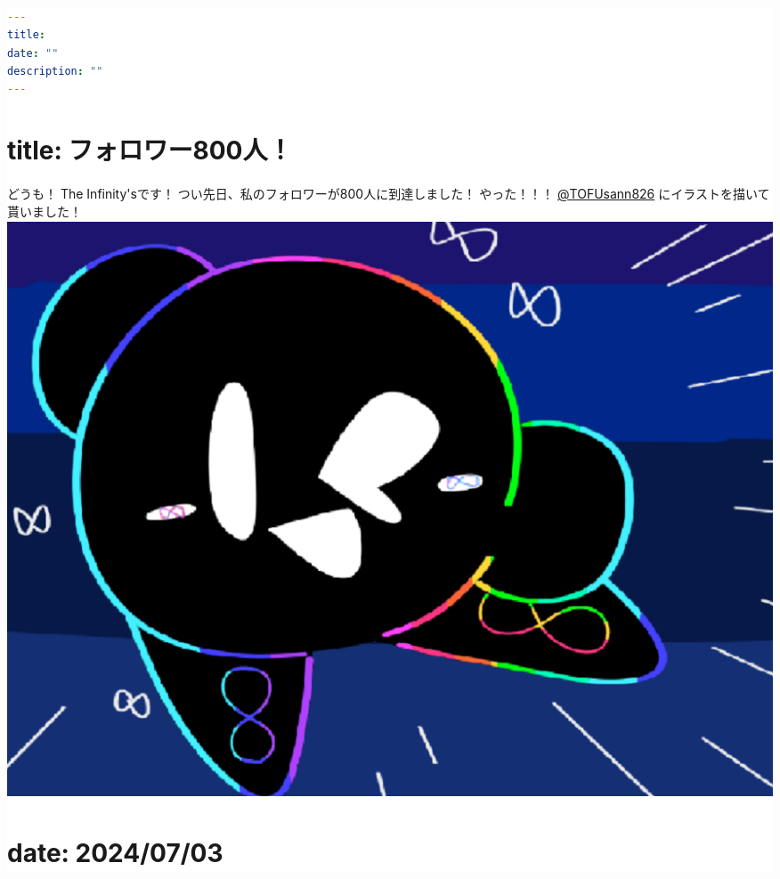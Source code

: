 ```yaml
---
title: 
date: ""
description: ""
---
```


# title: フォロワー800人！
どうも！ The Infinity'sです！
つい先日、私のフォロワーが800人に到達しました！
やった！！！
[@TOFUsann826](http://scratch.mit.edu/users/TOFUsann826)
にイラストを描いて貰いました！
<img src="./thumbnail.png" style="width:100%;" />
# date: 2024/07/03